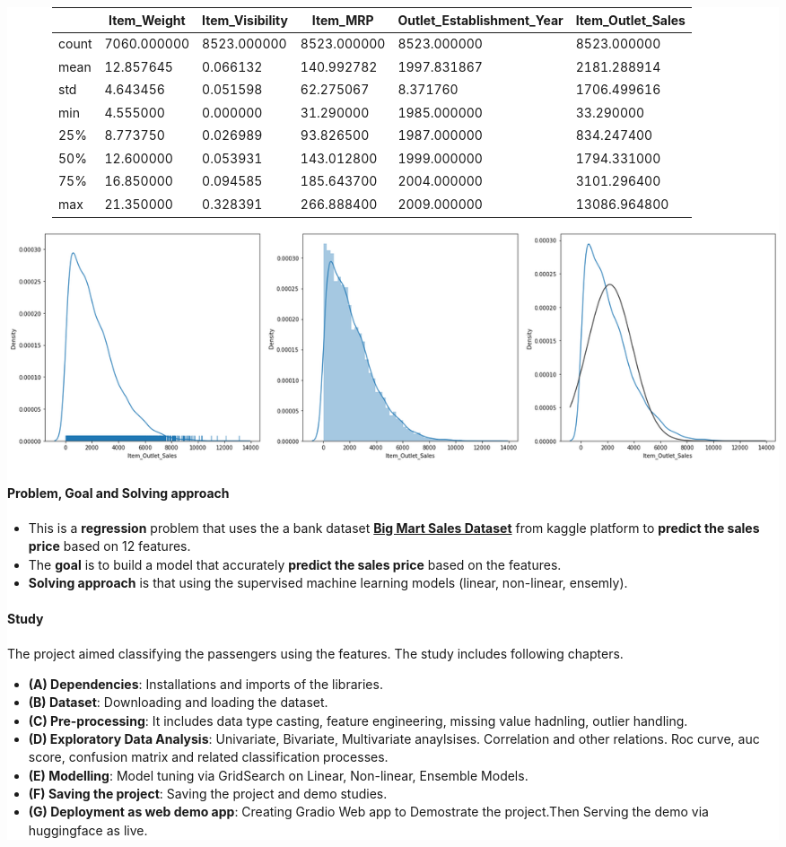 
</td><td>

<div style="flex: 50%; padding-left: 50px;">

|                 | Item_Weight | Item_Visibility | Item_MRP | Outlet_Establishment_Year | Item_Outlet_Sales |
|-----------------|-------------|----------------|----------|---------------------------|-------------------|
| count           | 7060.000000 | 8523.000000      | 8523.000000 | 8523.000000               | 8523.000000       |
| mean            | 12.857645   | 0.066132        | 140.992782 | 1997.831867               | 2181.288914       |
| std             | 4.643456    | 0.051598        | 62.275067  | 8.371760                  | 1706.499616       |
| min             | 4.555000    | 0.000000        | 31.290000  | 1985.000000               | 33.290000         |
| 25%             | 8.773750    | 0.026989        | 93.826500  | 1987.000000               | 834.247400        |
| 50%             | 12.600000   | 0.053931        | 143.012800 | 1999.000000               | 1794.331000       |
| 75%             | 16.850000   | 0.094585        | 185.643700 | 2004.000000               | 3101.296400       |
| max             | 21.350000   | 0.328391        | 266.888400 | 2009.000000               | 13086.964800      |


</div>

</td></tr> </table>

<div style="text-align: center;">
    <img src="docs/images/target_var_dist.png" style="max-width: 100%; height: auto;">
</div>

#### Problem, Goal and Solving approach
- This is a __regression__ problem  that uses the a bank dataset [__Big Mart Sales Dataset__](https://www.kaggle.com/datasets/devashish0507/big-mart-sales-prediction)  from kaggle platform to __predict the sales price__ based on 12 features.
- The __goal__ is to build a model that accurately __predict the sales price__ based on the features.
- __Solving approach__ is that using the supervised machine learning models (linear, non-linear, ensemly).

#### Study
The project aimed classifying the passengers using the features. The study includes following chapters.
- __(A) Dependencies__: Installations and imports of the libraries.
- __(B) Dataset__: Downloading and loading the dataset.
- __(C) Pre-processing__: It includes data type casting, feature engineering, missing value hadnling, outlier handling.
- __(D) Exploratory Data Analysis__: Univariate, Bivariate, Multivariate anaylsises. Correlation and other relations. Roc curve, auc score, confusion matrix and related classification processes. 
- __(E) Modelling__: Model tuning via GridSearch on Linear, Non-linear, Ensemble Models.  
- __(F) Saving the project__: Saving the project and demo studies.
- __(G) Deployment as web demo app__: Creating Gradio Web app to Demostrate the project.Then Serving the demo via huggingface as live.
